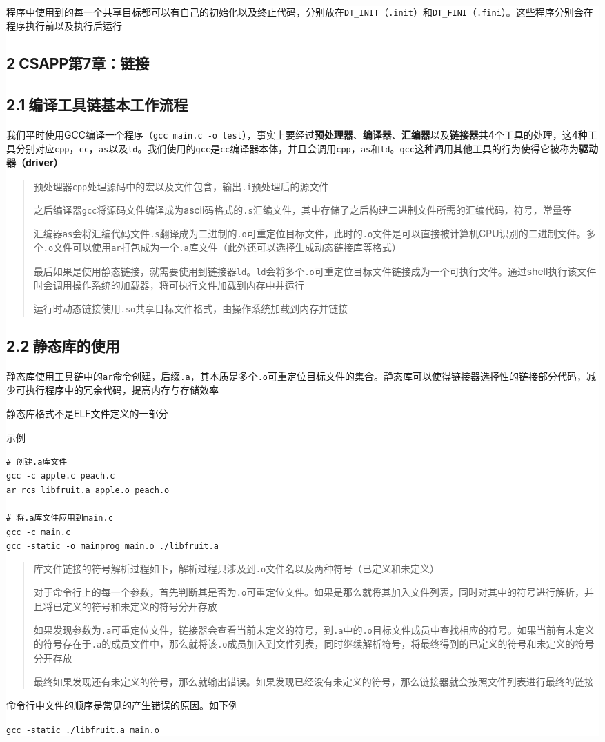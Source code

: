 程序中使用到的每一个共享目标都可以有自己的初始化以及终止代码，分别放在`DT_INIT`（`.init`）和`DT_FINI`（`.fini`）。这些程序分别会在程序执行前以及执行后运行


## 2 CSAPP第7章：链接

## 2.1 编译工具链基本工作流程

我们平时使用GCC编译一个程序（`gcc main.c -o test`），事实上要经过**预处理器**、**编译器**、**汇编器**以及**链接器**共4个工具的处理，这4种工具分别对应`cpp`，`cc`，`as`以及`ld`。我们使用的`gcc`是`cc`编译器本体，并且会调用`cpp`，`as`和`ld`。`gcc`这种调用其他工具的行为使得它被称为**驱动器（driver）**

> 预处理器`cpp`处理源码中的宏以及文件包含，输出`.i`预处理后的源文件
>
> 之后编译器`gcc`将源码文件编译成为ascii码格式的`.s`汇编文件，其中存储了之后构建二进制文件所需的汇编代码，符号，常量等
>
> 汇编器`as`会将汇编代码文件`.s`翻译成为二进制的`.o`可重定位目标文件，此时的`.o`文件是可以直接被计算机CPU识别的二进制文件。多个`.o`文件可以使用`ar`打包成为一个`.a`库文件（此外还可以选择生成动态链接库等格式）
>
> 最后如果是使用静态链接，就需要使用到链接器`ld`。`ld`会将多个`.o`可重定位目标文件链接成为一个可执行文件。通过shell执行该文件时会调用操作系统的加载器，将可执行文件加载到内存中并运行
>
> 运行时动态链接使用`.so`共享目标文件格式，由操作系统加载到内存并链接


## 2.2 静态库的使用

静态库使用工具链中的`ar`命令创建，后缀`.a`，其本质是多个`.o`可重定位目标文件的集合。静态库可以使得链接器选择性的链接部分代码，减少可执行程序中的冗余代码，提高内存与存储效率

静态库格式不是ELF文件定义的一部分

示例

```shell
# 创建.a库文件
gcc -c apple.c peach.c
ar rcs libfruit.a apple.o peach.o

# 将.a库文件应用到main.c
gcc -c main.c
gcc -static -o mainprog main.o ./libfruit.a
```

> 库文件链接的符号解析过程如下，解析过程只涉及到`.o`文件名以及两种符号（已定义和未定义）
>
> 对于命令行上的每一个参数，首先判断其是否为`.o`可重定位文件。如果是那么就将其加入文件列表，同时对其中的符号进行解析，并且将已定义的符号和未定义的符号分开存放
>
> 如果发现参数为`.a`可重定位文件，链接器会查看当前未定义的符号，到`.a`中的`.o`目标文件成员中查找相应的符号。如果当前有未定义的符号存在于`.a`的成员文件中，那么就将该`.o`成员加入到文件列表，同时继续解析符号，将最终得到的已定义的符号和未定义的符号分开存放
>
> 最终如果发现还有未定义的符号，那么就输出错误。如果发现已经没有未定义的符号，那么链接器就会按照文件列表进行最终的链接

命令行中文件的顺序是常见的产生错误的原因。如下例

```shell
gcc -static ./libfruit.a main.o
```
